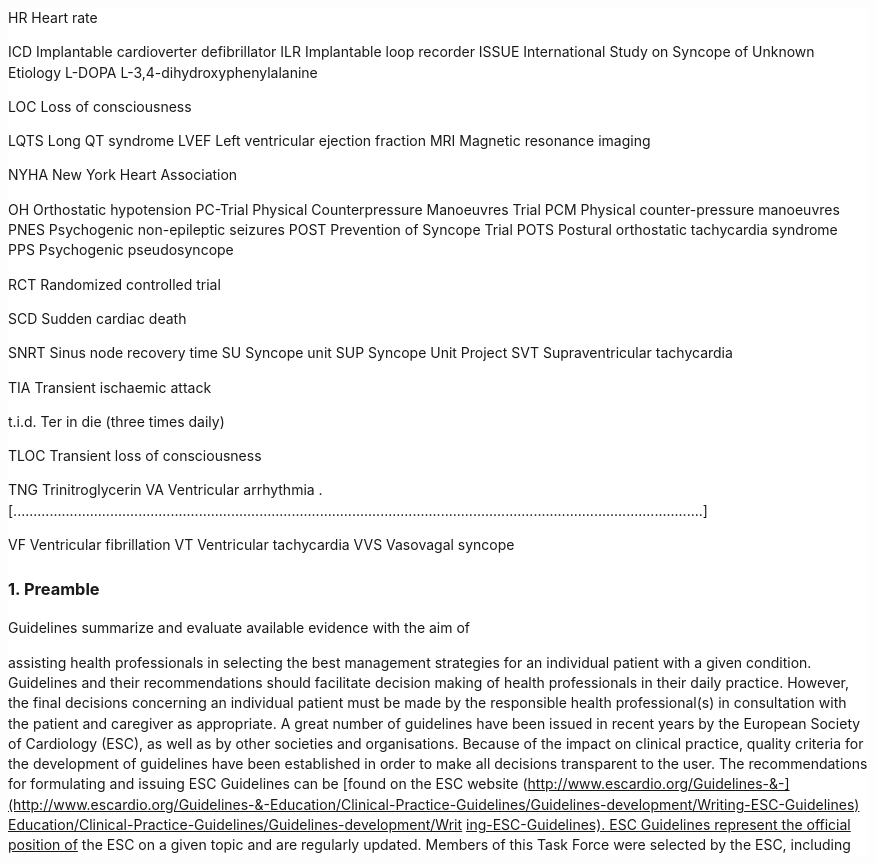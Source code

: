 HR Heart rate

ICD Implantable cardioverter defibrillator
ILR Implantable loop recorder
ISSUE International Study on Syncope of Unknown Etiology
L-DOPA L-3,4-dihydroxyphenylalanine

LOC Loss of consciousness

LQTS Long QT syndrome
LVEF Left ventricular ejection fraction
MRI Magnetic resonance imaging

NYHA New York Heart Association

OH Orthostatic hypotension
PC-Trial Physical Counterpressure Manoeuvres Trial
PCM Physical counter-pressure manoeuvres
PNES Psychogenic non-epileptic seizures
POST Prevention of Syncope Trial
POTS Postural orthostatic tachycardia syndrome
PPS Psychogenic pseudosyncope

RCT Randomized controlled trial

SCD Sudden cardiac death

SNRT Sinus node recovery time
SU Syncope unit
SUP Syncope Unit Project
SVT Supraventricular tachycardia

TIA Transient ischaemic attack

t.i.d. Ter in die (three times daily)

TLOC Transient loss of consciousness

TNG Trinitroglycerin
VA Ventricular arrhythmia
. [...........................................................................................................................................................................]


VF Ventricular fibrillation
VT Ventricular tachycardia
VVS Vasovagal syncope
### 1. Preamble

Guidelines summarize and evaluate available evidence with the aim of

assisting health professionals in selecting the best management strategies for an individual patient with a given condition. Guidelines and
their recommendations should facilitate decision making of health professionals in their daily practice. However, the final decisions concerning
an individual patient must be made by the responsible health professional(s) in consultation with the patient and caregiver as appropriate.
A great number of guidelines have been issued in recent years by
the European Society of Cardiology (ESC), as well as by other societies and organisations. Because of the impact on clinical practice,
quality criteria for the development of guidelines have been established in order to make all decisions transparent to the user. The recommendations for formulating and issuing ESC Guidelines can be
[found on the ESC website (http://www.escardio.org/Guidelines-&-](http://www.escardio.org/Guidelines-&-Education/Clinical-Practice-Guidelines/Guidelines-development/Writing-ESC-Guidelines)
[Education/Clinical-Practice-Guidelines/Guidelines-development/Writ](http://www.escardio.org/Guidelines-&-Education/Clinical-Practice-Guidelines/Guidelines-development/Writing-ESC-Guidelines)
[ing-ESC-Guidelines). ESC Guidelines represent the official position of](http://www.escardio.org/Guidelines-&-Education/Clinical-Practice-Guidelines/Guidelines-development/Writing-ESC-Guidelines)
the ESC on a given topic and are regularly updated.
Members of this Task Force were selected by the ESC, including